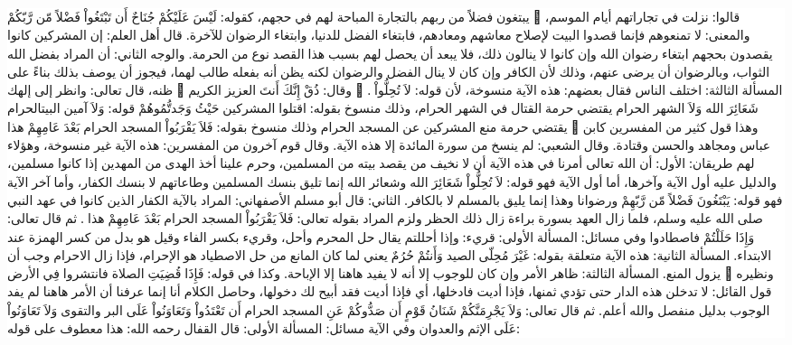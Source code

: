 يبتغون فضلاً من ربهم بالتجارة المباحة لهم في حجهم، كقوله:
لَيْسَ عَلَيْكُمْ جُنَاحٌ أَن تَبْتَغُواْ فَضْلاً مّن رَّبّكُمْ

قالوا: نزلت في تجاراتهم أيام الموسم، والمعنى: لا تمنعوهم فإنما قصدوا البيت لإصلاح معاشهم ومعادهم، فابتغاء الفضل للدنيا، وابتغاء الرضوان للآخرة.
قال أهل العلم:
إن المشركين كانوا يقصدون بحجهم ابتغاء رضوان الله وإن كانوا لا ينالون ذلك، فلا يبعد أن يحصل لهم بسبب هذا القصد نوع من الحرمة.
والوجه الثاني:
أن المراد بفضل الله الثواب، وبالرضوان أن يرضى عنهم، وذلك لأن الكافر وإن كان لا ينال الفضل والرضوان لكنه يظن أنه بفعله طالب لهما، فيجوز أن يوصف بذلك بناءً على ظنه، قال تعالى:
وانظر إلى إلهك

وقال:
ذُقْ إِنَّكَ أَنتَ العزيز الكريم

.
المسألة الثالثة:
اختلف الناس فقال بعضهم: هذه الآية منسوخة، لأن قوله:
لاَ تُحِلُّواْ شَعَائِرَ الله وَلاَ الشهر الحرام
يقتضي حرمة القتال في الشهر الحرام، وذلك منسوخ بقوله:
اقتلوا المشركين حَيْثُ وَجَدتُّمُوهُمْ
قوله:
وَلاَ آمين البيتالحرام
يقتضي حرمة منع المشركين عن المسجد الحرام وذلك منسوخ بقوله:
فَلاَ يَقْرَبُواْ المسجد الحرام بَعْدَ عَامِهِمْ هذا

وهذا قول كثير من المفسرين كابن عباس ومجاهد والحسن وقتادة.
وقال الشعبي:
لم ينسخ من سورة المائدة إلا هذه الآية.
وقال قوم آخرون من المفسرين:
هذه الآية غير منسوخة، وهؤلاء لهم طريقان: الأول: أن الله تعالى أمرنا في هذه الآية أن لا نخيف من يقصد بيته من المسلمين، وحرم علينا أخذ الهدى من المهدين إذا كانوا مسلمين، والدليل عليه أول الآية وآخرها، أما أول الآية فهو قوله:
لاَ تُحِلُّواْ شَعَائِرَ الله
وشعائر الله إنما تليق بنسك المسلمين وطاعاتهم لا بنسك الكفار، وأما آخر الآية فهو قوله:
يَبْتَغُونَ فَضْلاً مّن رَّبّهِمْ ورضوانا
وهذا إنما يليق بالمسلم لا بالكافر.
الثاني:
قال أبو مسلم الأصفهاني: المراد بالآية الكفار الذين كانوا في عهد النبي صلى الله عليه وسلم، فلما زال العهد بسورة براءة زال ذلك الحظر ولزم المراد بقوله تعالى:
فَلاَ يَقْرَبُواْ المسجد الحرام بَعْدَ عَامِهِمْ هذا
.
ثم قال تعالى:
وَإِذَا حَلَلْتُمْ فاصطادوا
وفي مسائل:
المسألة الأولى:
قريء: وإذا أحللتم يقال حل المحرم وأحل، وقريء بكسر الفاء وقيل هو بدل من كسر الهمزة عند الابتداء.
المسألة الثانية:
هذه الآية متعلقة بقوله:
غَيْرَ مُحِلّى الصيد وَأَنتُمْ حُرُمٌ
يعني لما كان المانع من حل الاصطياد هو الإحرام، فإذا زال الاحرام وجب أن يزول المنع.
المسألة الثالثة:
ظاهر الأمر وإن كان للوجوب إلا أنه لا يفيد هاهنا إلا الإباحة. وكذا في قوله:
فَإِذَا قُضِيَتِ الصلاة فانتشروا فِي الأرض

ونظيره قول القائل: لا تدخلن هذه الدار حتى تؤدي ثمنها، فإذا أديت فادخلها، أي فإذا أديت فقد أبيح لك دخولها، وحاصل الكلام أنا إنما عرفنا أن الأمر هاهنا لم يفد الوجوب بدليل منفصل والله أعلم.
ثم قال تعالى:
وَلاَ يَجْرِمَنَّكُمْ شَنَانُ قَوْمٍ أَن صَدُّوكُمْ عَنِ المسجد الحرام أَن تَعْتَدُواْ وَتَعَاوَنُواْ عَلَى البر والتقوى وَلاَ تَعَاوَنُواْ عَلَى الإثم والعدوان
وفي الآية مسائل:
المسألة الأولى:
قال القفال رحمه الله: هذا معطوف على قوله: